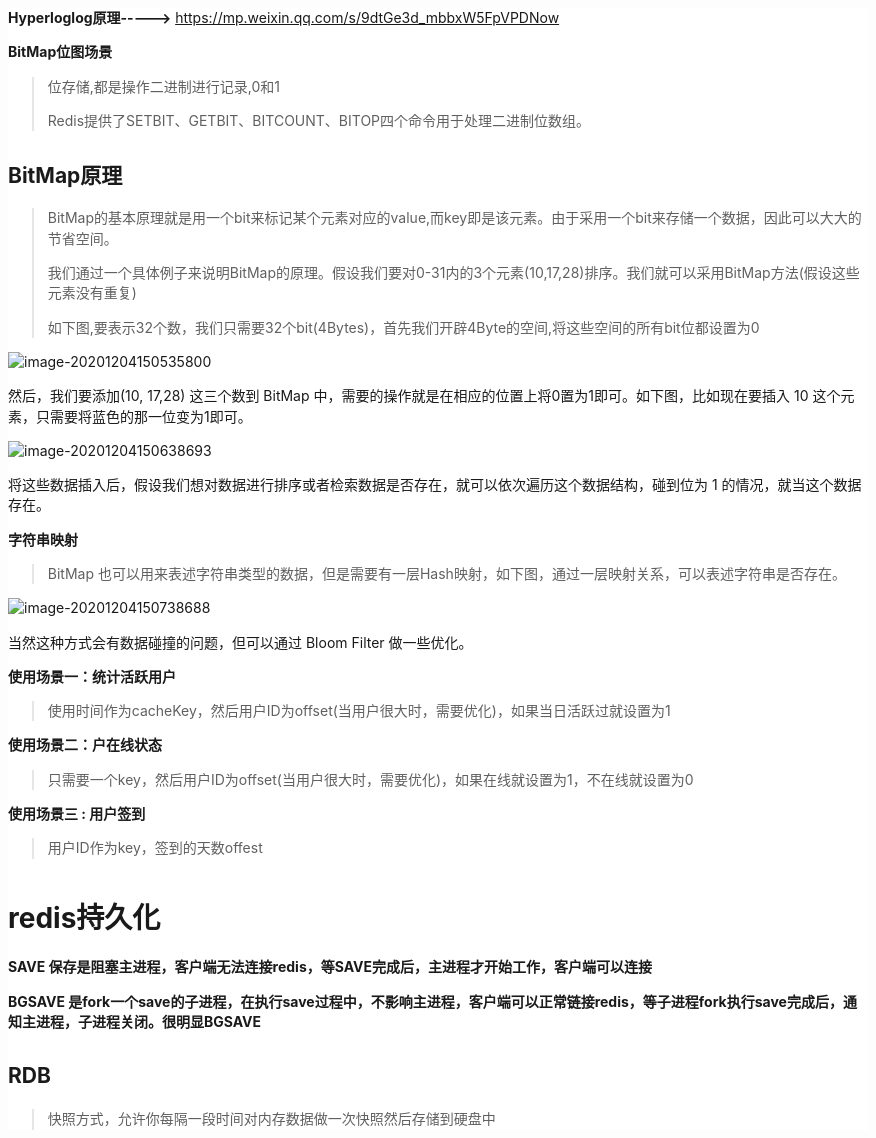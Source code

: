 **Hyperloglog原理----->** https://mp.weixin.qq.com/s/9dtGe3d_mbbxW5FpVPDNow

**BitMap位图场景**

> 位存储,都是操作二进制进行记录,0和1
>
> Redis提供了SETBIT、GETBIT、BITCOUNT、BITOP四个命令用于处理二进制位数组。

## BitMap原理

> BitMap的基本原理就是用一个bit来标记某个元素对应的value,而key即是该元素。由于采用一个bit来存储一个数据，因此可以大大的节省空间。
>
> 我们通过一个具体例子来说明BitMap的原理。假设我们要对0-31内的3个元素(10,17,28)排序。我们就可以采用BitMap方法(假设这些元素没有重复)
>
> 如下图,要表示32个数，我们只需要32个bit(4Bytes)，首先我们开辟4Byte的空间,将这些空间的所有bit位都设置为0

![image-20201204150535800](https://jameslin23.gitee.io/2020/12/04/redis/image-20201204150535800.png)

然后，我们要添加(10, 17,28) 这三个数到 BitMap 中，需要的操作就是在相应的位置上将0置为1即可。如下图，比如现在要插入 10 这个元素，只需要将蓝色的那一位变为1即可。

![image-20201204150638693](https://jameslin23.gitee.io/2020/12/04/redis/image-20201204150638693.png)

将这些数据插入后，假设我们想对数据进行排序或者检索数据是否存在，就可以依次遍历这个数据结构，碰到位为 1 的情况，就当这个数据存在。

**字符串映射**

> BitMap 也可以用来表述字符串类型的数据，但是需要有一层Hash映射，如下图，通过一层映射关系，可以表述字符串是否存在。

![image-20201204150738688](https://jameslin23.gitee.io/2020/12/04/redis/image-20201204150738688.png)



当然这种方式会有数据碰撞的问题，但可以通过 Bloom Filter 做一些优化。

**使用场景一：统计活跃用户**

> 使用时间作为cacheKey，然后用户ID为offset(当用户很大时，需要优化)，如果当日活跃过就设置为1

**使用场景二：户在线状态**

> 只需要一个key，然后用户ID为offset(当用户很大时，需要优化)，如果在线就设置为1，不在线就设置为0

**使用场景三 : 用户签到**

> 用户ID作为key，签到的天数offest

#  redis持久化

**SAVE  保存是阻塞主进程，客户端无法连接redis，等SAVE完成后，主进程才开始工作，客户端可以连接**

**BGSAVE  是fork一个save的子进程，在执行save过程中，不影响主进程，客户端可以正常链接redis，等子进程fork执行save完成后，通知主进程，子进程关闭。很明显BGSAVE**

##  RDB

> 快照方式，允许你每隔一段时间对内存数据做一次快照然后存储到硬盘中

